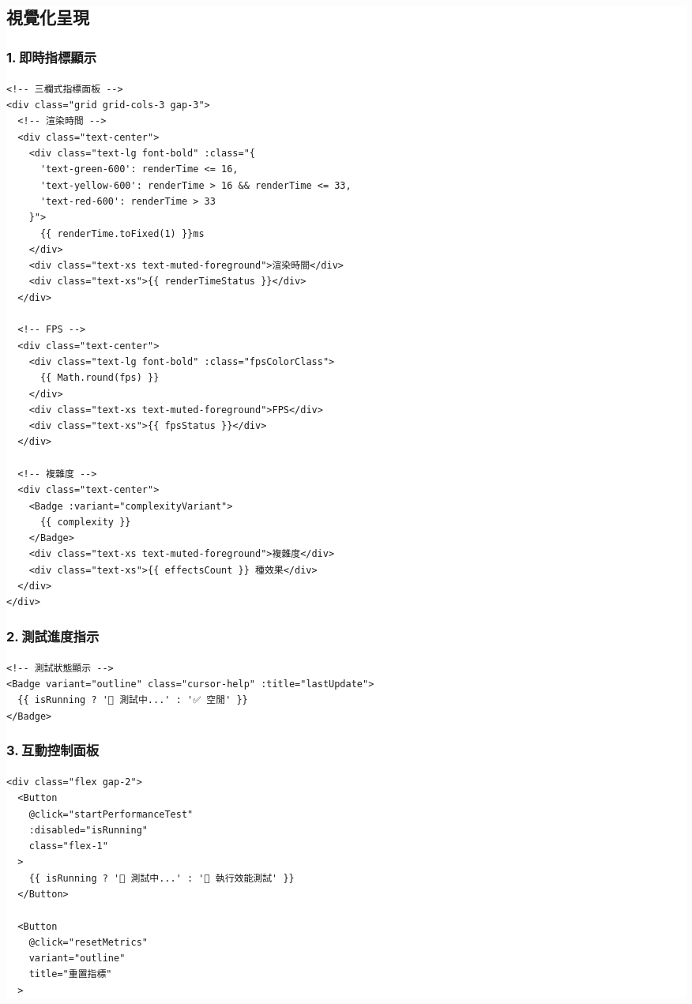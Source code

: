 ## 視覺化呈現

### 1. 即時指標顯示
```vue
<!-- 三欄式指標面板 -->
<div class="grid grid-cols-3 gap-3">
  <!-- 渲染時間 -->
  <div class="text-center">
    <div class="text-lg font-bold" :class="{
      'text-green-600': renderTime <= 16,
      'text-yellow-600': renderTime > 16 && renderTime <= 33,
      'text-red-600': renderTime > 33
    }">
      {{ renderTime.toFixed(1) }}ms
    </div>
    <div class="text-xs text-muted-foreground">渲染時間</div>
    <div class="text-xs">{{ renderTimeStatus }}</div>
  </div>
  
  <!-- FPS -->
  <div class="text-center">
    <div class="text-lg font-bold" :class="fpsColorClass">
      {{ Math.round(fps) }}
    </div>
    <div class="text-xs text-muted-foreground">FPS</div>
    <div class="text-xs">{{ fpsStatus }}</div>
  </div>
  
  <!-- 複雜度 -->
  <div class="text-center">
    <Badge :variant="complexityVariant">
      {{ complexity }}
    </Badge>
    <div class="text-xs text-muted-foreground">複雜度</div>
    <div class="text-xs">{{ effectsCount }} 種效果</div>
  </div>
</div>
```

### 2. 測試進度指示
```vue
<!-- 測試狀態顯示 -->
<Badge variant="outline" class="cursor-help" :title="lastUpdate">
  {{ isRunning ? '🔄 測試中...' : '✅ 空閒' }}
</Badge>
```

### 3. 互動控制面板
```vue
<div class="flex gap-2">
  <Button 
    @click="startPerformanceTest"
    :disabled="isRunning"
    class="flex-1"
  >
    {{ isRunning ? '🔄 測試中...' : '🚀 執行效能測試' }}
  </Button>
  
  <Button 
    @click="resetMetrics" 
    variant="outline"
    title="重置指標"
  >
```
